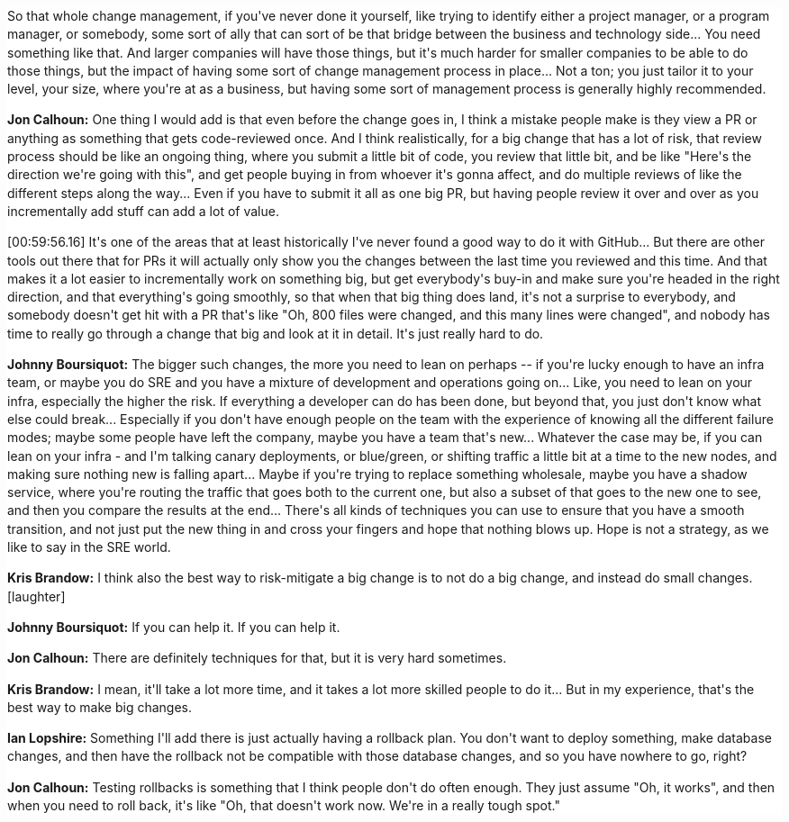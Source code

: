 So that whole change management, if you've never done it yourself, like trying to identify either a project manager, or a program manager, or somebody, some sort of ally that can sort of be that bridge between the business and technology side... You need something like that. And larger companies will have those things, but it's much harder for smaller companies to be able to do those things, but the impact of having some sort of change management process in place... Not a ton; you just tailor it to your level, your size, where you're at as a business, but having some sort of management process is generally highly recommended.

**Jon Calhoun:** One thing I would add is that even before the change goes in, I think a mistake people make is they view a PR or anything as something that gets code-reviewed once. And I think realistically, for a big change that has a lot of risk, that review process should be like an ongoing thing, where you submit a little bit of code, you review that little bit, and be like "Here's the direction we're going with this", and get people buying in from whoever it's gonna affect, and do multiple reviews of like the different steps along the way... Even if you have to submit it all as one big PR, but having people review it over and over as you incrementally add stuff can add a lot of value.

\[00:59:56.16\] It's one of the areas that at least historically I've never found a good way to do it with GitHub... But there are other tools out there that for PRs it will actually only show you the changes between the last time you reviewed and this time. And that makes it a lot easier to incrementally work on something big, but get everybody's buy-in and make sure you're headed in the right direction, and that everything's going smoothly, so that when that big thing does land, it's not a surprise to everybody, and somebody doesn't get hit with a PR that's like "Oh, 800 files were changed, and this many lines were changed", and nobody has time to really go through a change that big and look at it in detail. It's just really hard to do.

**Johnny Boursiquot:** The bigger such changes, the more you need to lean on perhaps -- if you're lucky enough to have an infra team, or maybe you do SRE and you have a mixture of development and operations going on... Like, you need to lean on your infra, especially the higher the risk. If everything a developer can do has been done, but beyond that, you just don't know what else could break... Especially if you don't have enough people on the team with the experience of knowing all the different failure modes; maybe some people have left the company, maybe you have a team that's new... Whatever the case may be, if you can lean on your infra - and I'm talking canary deployments, or blue/green, or shifting traffic a little bit at a time to the new nodes, and making sure nothing new is falling apart... Maybe if you're trying to replace something wholesale, maybe you have a shadow service, where you're routing the traffic that goes both to the current one, but also a subset of that goes to the new one to see, and then you compare the results at the end... There's all kinds of techniques you can use to ensure that you have a smooth transition, and not just put the new thing in and cross your fingers and hope that nothing blows up. Hope is not a strategy, as we like to say in the SRE world.

**Kris Brandow:** I think also the best way to risk-mitigate a big change is to not do a big change, and instead do small changes. \[laughter\]

**Johnny Boursiquot:** If you can help it. If you can help it.

**Jon Calhoun:** There are definitely techniques for that, but it is very hard sometimes.

**Kris Brandow:** I mean, it'll take a lot more time, and it takes a lot more skilled people to do it... But in my experience, that's the best way to make big changes.

**Ian Lopshire:** Something I'll add there is just actually having a rollback plan. You don't want to deploy something, make database changes, and then have the rollback not be compatible with those database changes, and so you have nowhere to go, right?

**Jon Calhoun:** Testing rollbacks is something that I think people don't do often enough. They just assume "Oh, it works", and then when you need to roll back, it's like "Oh, that doesn't work now. We're in a really tough spot."
